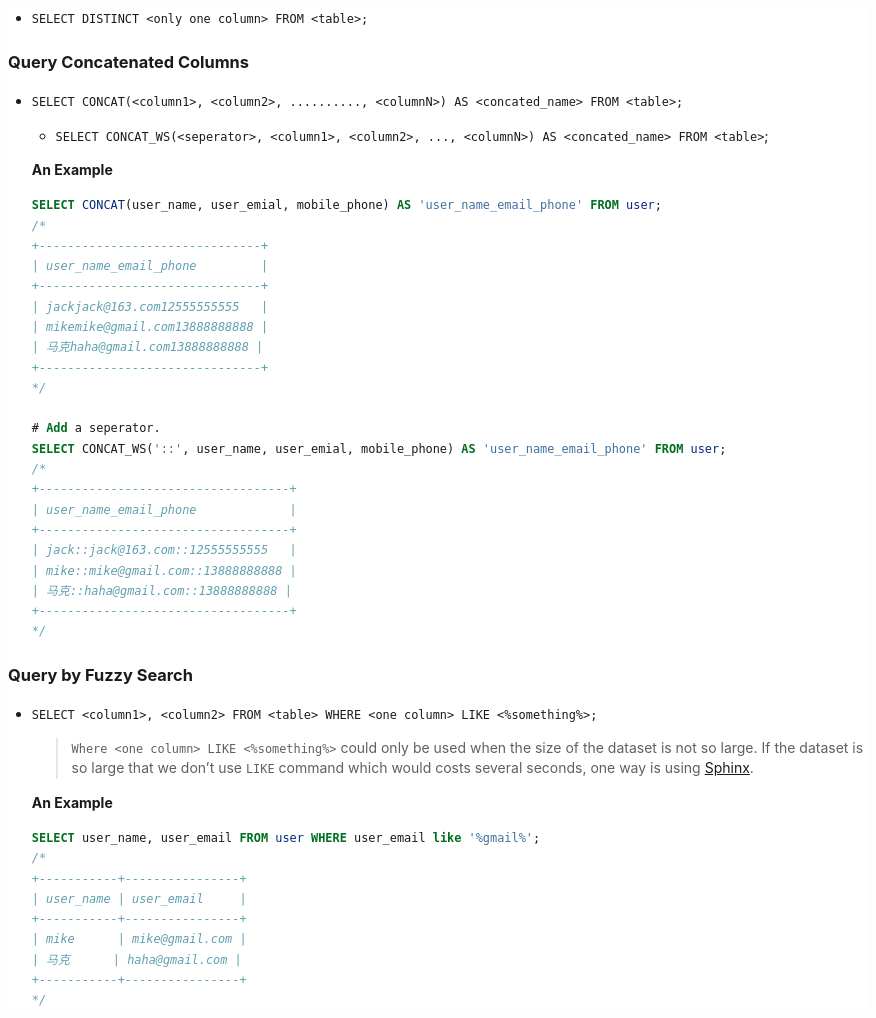 - `SELECT DISTINCT <only one column> FROM <table>;`

### Query Concatenated Columns

- `SELECT CONCAT(<column1>, <column2>, .........., <columnN>) AS <concated_name> FROM <table>;`

  - `SELECT CONCAT_WS(<seperator>, <column1>, <column2>, ..., <columnN>) AS <concated_name> FROM <table>`;

  **An Example**

  ```SQL
  SELECT CONCAT(user_name, user_emial, mobile_phone) AS 'user_name_email_phone' FROM user;
  /*
  +-------------------------------+
  | user_name_email_phone         |
  +-------------------------------+
  | jackjack@163.com12555555555   |
  | mikemike@gmail.com13888888888 |
  | 马克haha@gmail.com13888888888 |
  +-------------------------------+
  */

  # Add a seperator.
  SELECT CONCAT_WS('::', user_name, user_emial, mobile_phone) AS 'user_name_email_phone' FROM user;
  /*
  +-----------------------------------+
  | user_name_email_phone             |
  +-----------------------------------+
  | jack::jack@163.com::12555555555   |
  | mike::mike@gmail.com::13888888888 |
  | 马克::haha@gmail.com::13888888888 |
  +-----------------------------------+
  */
  ```

### Query by Fuzzy Search

- `SELECT <column1>, <column2> FROM <table> WHERE <one column> LIKE <%something%>;`

  > `Where <one column> LIKE <%something%>` could only be used when the size of the dataset is not so large. If the dataset is so large that we don’t use `LIKE` command which would costs several seconds, one way is using [Sphinx](https://en.wikipedia.org/wiki/Sphinx_(search_engine)).

  **An Example**

  ```SQL
  SELECT user_name, user_email FROM user WHERE user_email like '%gmail%';
  /*
  +-----------+----------------+
  | user_name | user_email     |
  +-----------+----------------+
  | mike      | mike@gmail.com |
  | 马克      | haha@gmail.com |
  +-----------+----------------+
  */
  ```
